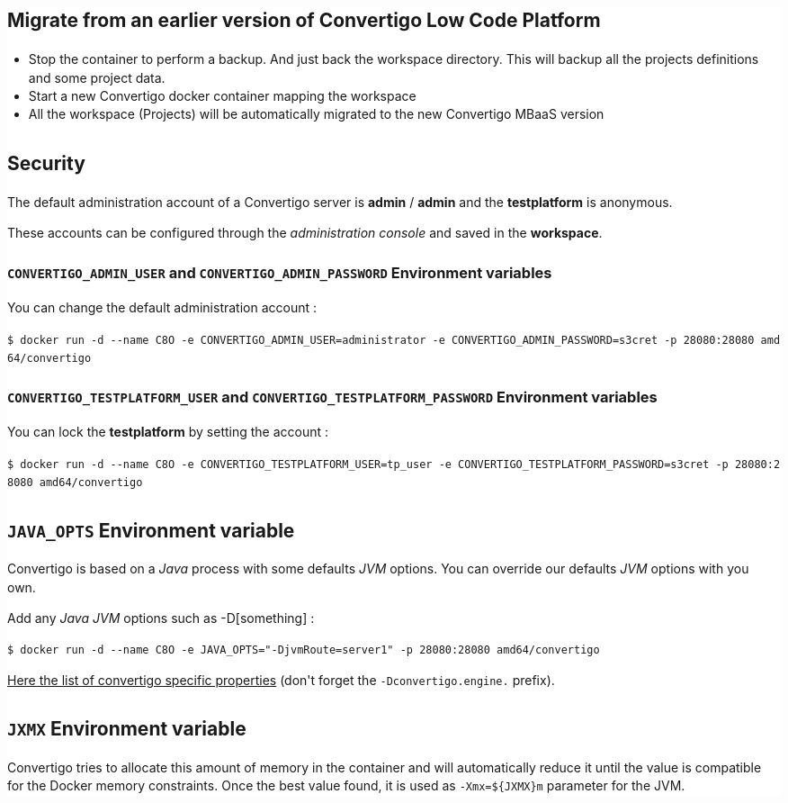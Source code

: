 ## Migrate from an earlier version of Convertigo Low Code Platform

-	Stop the container to perform a backup. And just back the workspace directory. This will backup all the projects definitions and some project data.
-	Start a new Convertigo docker container mapping the workspace
-	All the workspace (Projects) will be automatically migrated to the new Convertigo MBaaS version

## Security

The default administration account of a Convertigo server is **admin** / **admin** and the **testplatform** is anonymous.

These accounts can be configured through the *administration console* and saved in the **workspace**.

### `CONVERTIGO_ADMIN_USER` and `CONVERTIGO_ADMIN_PASSWORD` Environment variables

You can change the default administration account :

```console
$ docker run -d --name C8O -e CONVERTIGO_ADMIN_USER=administrator -e CONVERTIGO_ADMIN_PASSWORD=s3cret -p 28080:28080 amd64/convertigo
```

### `CONVERTIGO_TESTPLATFORM_USER` and `CONVERTIGO_TESTPLATFORM_PASSWORD` Environment variables

You can lock the **testplatform** by setting the account :

```console
$ docker run -d --name C8O -e CONVERTIGO_TESTPLATFORM_USER=tp_user -e CONVERTIGO_TESTPLATFORM_PASSWORD=s3cret -p 28080:28080 amd64/convertigo
```

## `JAVA_OPTS` Environment variable

Convertigo is based on a *Java* process with some defaults *JVM* options. You can override our defaults *JVM* options with you own.

Add any *Java JVM* options such as -D[something] :

```console
$ docker run -d --name C8O -e JAVA_OPTS="-DjvmRoute=server1" -p 28080:28080 amd64/convertigo
```

[Here the list of convertigo specific properties](https://www.convertigo.com/documentation/latest/operating-guide/appendixes/#list-of-convertigo-java-system-properties) (don't forget the `-Dconvertigo.engine.` prefix).

## `JXMX` Environment variable

Convertigo tries to allocate this amount of memory in the container and will automatically reduce it until the value is compatible for the Docker memory constraints. Once the best value found, it is used as `-Xmx=${JXMX}m` parameter for the JVM.
